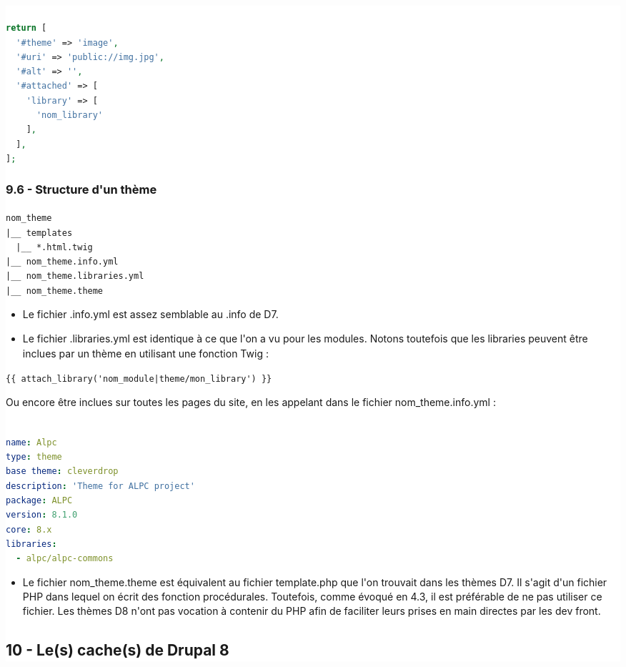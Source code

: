 ```php

return [
  '#theme' => 'image',
  '#uri' => 'public://img.jpg',
  '#alt' => '',
  '#attached' => [
    'library' => [
      'nom_library'
    ],    
  ],
];

```

### 9.6 - Structure d'un thème

```
nom_theme
|__ templates
  |__ *.html.twig
|__ nom_theme.info.yml
|__ nom_theme.libraries.yml
|__ nom_theme.theme
```

* Le fichier .info.yml est assez semblable au .info de D7.  

* Le fichier .libraries.yml est identique à ce que l'on a vu pour les modules. Notons toutefois que les libraries peuvent être inclues par un thème en utilisant une fonction Twig :

```twig
{{ attach_library('nom_module|theme/mon_library') }}
```
Ou encore être inclues sur toutes les pages du site, en les appelant dans le fichier nom_theme.info.yml :

```yaml

name: Alpc
type: theme
base theme: cleverdrop
description: 'Theme for ALPC project'
package: ALPC
version: 8.1.0
core: 8.x
libraries:
  - alpc/alpc-commons
```

* Le fichier nom_theme.theme est équivalent au fichier template.php que l'on trouvait dans les thèmes D7. Il s'agit d'un fichier PHP dans lequel on écrit des fonction procédurales. Toutefois, comme évoqué en 4.3, il est préférable de ne pas utiliser ce fichier. Les thèmes D8 n'ont pas vocation à contenir du PHP afin de faciliter leurs prises en main directes par les dev front.

## 10 - Le(s) cache(s) de Drupal 8
